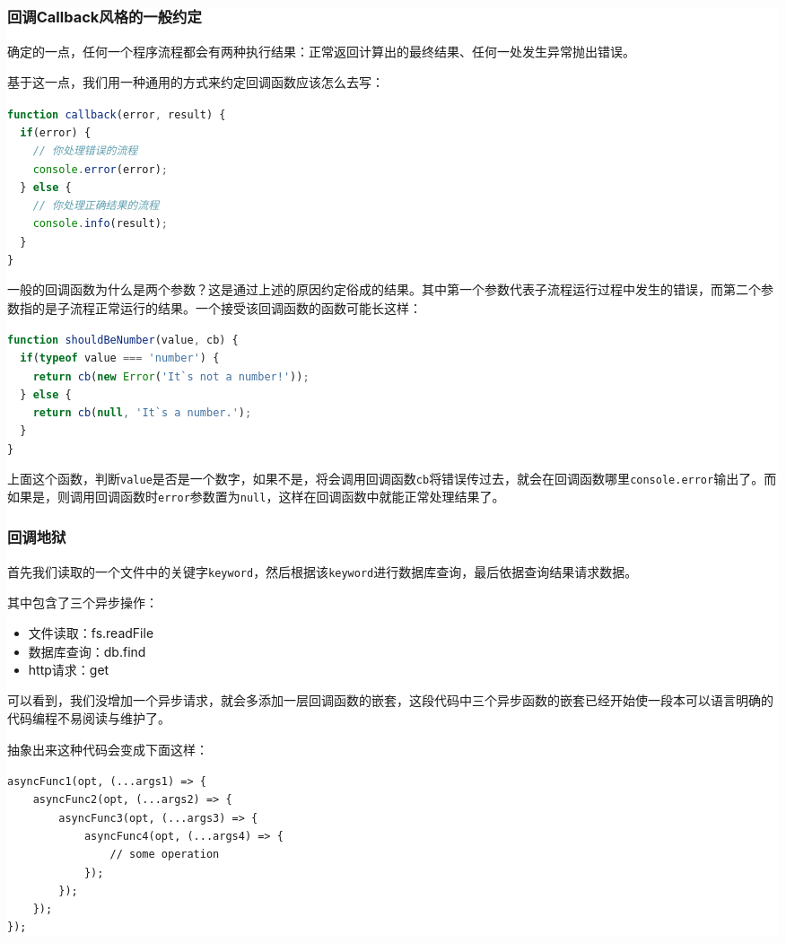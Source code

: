 ### **回调Callback风格的一般约定**

确定的一点，任何一个程序流程都会有两种执行结果：正常返回计算出的最终结果、任何一处发生异常抛出错误。

基于这一点，我们用一种通用的方式来约定回调函数应该怎么去写：

```js
function callback(error, result) {
  if(error) {
    // 你处理错误的流程
    console.error(error);
  } else {
    // 你处理正确结果的流程
    console.info(result);
  }
}
```

一般的回调函数为什么是两个参数？这是通过上述的原因约定俗成的结果。其中第一个参数代表子流程运行过程中发生的错误，而第二个参数指的是子流程正常运行的结果。一个接受该回调函数的函数可能长这样：

```js
function shouldBeNumber(value, cb) {
  if(typeof value === 'number') {
    return cb(new Error('It`s not a number!'));
  } else {
    return cb(null, 'It`s a number.');
  }
}
```

上面这个函数，判断`value`是否是一个数字，如果不是，将会调用回调函数`cb`将错误传过去，就会在回调函数哪里`console.error`输出了。而如果是，则调用回调函数时`error`参数置为`null`，这样在回调函数中就能正常处理结果了。

### 回调地狱

首先我们读取的一个文件中的关键字`keyword`，然后根据该`keyword`进行数据库查询，最后依据查询结果请求数据。

其中包含了三个异步操作：

- 文件读取：fs.readFile
- 数据库查询：db.find
- http请求：get

可以看到，我们没增加一个异步请求，就会多添加一层回调函数的嵌套，这段代码中三个异步函数的嵌套已经开始使一段本可以语言明确的代码编程不易阅读与维护了。

抽象出来这种代码会变成下面这样：

```
asyncFunc1(opt, (...args1) => {
    asyncFunc2(opt, (...args2) => {
        asyncFunc3(opt, (...args3) => {
            asyncFunc4(opt, (...args4) => {
                // some operation
            });
        });
    });
});
```
